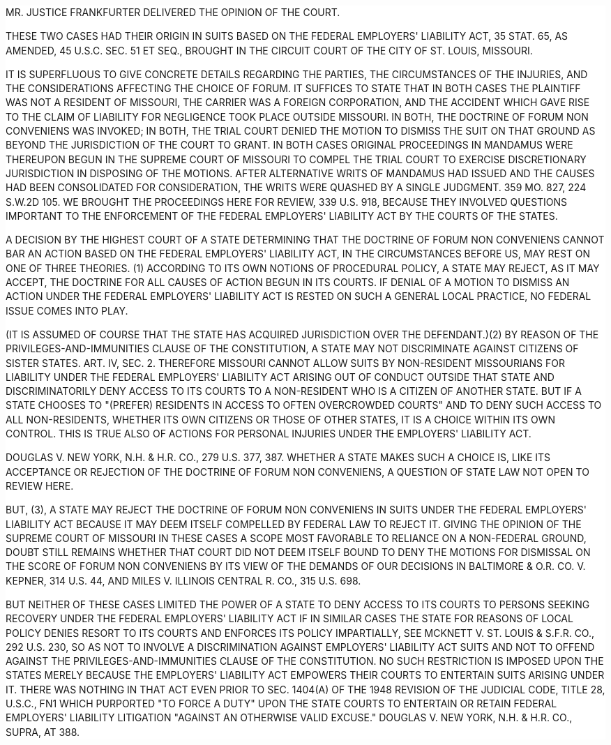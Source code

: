 MR. JUSTICE FRANKFURTER DELIVERED THE OPINION OF THE COURT.

THESE TWO CASES HAD THEIR ORIGIN IN SUITS BASED ON THE FEDERAL EMPLOYERS' LIABILITY ACT, 35 STAT. 65, AS AMENDED, 45 U.S.C. SEC. 51 ET SEQ., BROUGHT IN THE CIRCUIT COURT OF THE CITY OF ST. LOUIS, MISSOURI.

IT IS SUPERFLUOUS TO GIVE CONCRETE DETAILS REGARDING THE PARTIES, THE CIRCUMSTANCES OF THE INJURIES, AND THE CONSIDERATIONS AFFECTING THE CHOICE OF FORUM.  IT SUFFICES TO STATE THAT IN BOTH CASES THE PLAINTIFF WAS NOT A RESIDENT OF MISSOURI, THE CARRIER WAS A FOREIGN CORPORATION, AND THE ACCIDENT WHICH GAVE RISE TO THE CLAIM OF LIABILITY FOR NEGLIGENCE TOOK PLACE OUTSIDE MISSOURI.  IN BOTH, THE DOCTRINE OF FORUM NON CONVENIENS WAS INVOKED; IN BOTH, THE TRIAL COURT DENIED THE MOTION TO DISMISS THE SUIT ON THAT GROUND AS BEYOND THE JURISDICTION OF THE COURT TO GRANT.  IN BOTH CASES ORIGINAL PROCEEDINGS IN MANDAMUS WERE THEREUPON BEGUN IN THE SUPREME COURT OF MISSOURI TO COMPEL THE TRIAL COURT TO EXERCISE DISCRETIONARY JURISDICTION IN DISPOSING OF THE MOTIONS.  AFTER ALTERNATIVE WRITS OF MANDAMUS HAD ISSUED AND THE CAUSES HAD BEEN CONSOLIDATED FOR CONSIDERATION, THE WRITS WERE QUASHED BY A SINGLE JUDGMENT.  359 MO. 827, 224 S.W.2D 105.  WE BROUGHT THE PROCEEDINGS HERE FOR REVIEW, 339 U.S. 918, BECAUSE THEY INVOLVED QUESTIONS IMPORTANT TO THE ENFORCEMENT OF THE FEDERAL EMPLOYERS' LIABILITY ACT BY THE COURTS OF THE STATES.

A DECISION BY THE HIGHEST COURT OF A STATE DETERMINING THAT THE DOCTRINE OF FORUM NON CONVENIENS CANNOT BAR AN ACTION BASED ON THE FEDERAL EMPLOYERS' LIABILITY ACT, IN THE CIRCUMSTANCES BEFORE US, MAY REST ON ONE OF THREE THEORIES.  (1) ACCORDING TO ITS OWN NOTIONS OF PROCEDURAL POLICY, A STATE MAY REJECT, AS IT MAY ACCEPT, THE DOCTRINE FOR ALL CAUSES OF ACTION BEGUN IN ITS COURTS.  IF DENIAL OF A MOTION TO DISMISS AN ACTION UNDER THE FEDERAL EMPLOYERS' LIABILITY ACT IS RESTED ON SUCH A GENERAL LOCAL PRACTICE, NO FEDERAL ISSUE COMES INTO PLAY.

(IT IS ASSUMED OF COURSE THAT THE STATE HAS ACQUIRED JURISDICTION OVER THE DEFENDANT.)(2) BY REASON OF THE PRIVILEGES-AND-IMMUNITIES CLAUSE OF THE CONSTITUTION, A STATE MAY NOT DISCRIMINATE AGAINST CITIZENS OF SISTER STATES.  ART. IV, SEC. 2.  THEREFORE MISSOURI CANNOT ALLOW SUITS BY NON-RESIDENT MISSOURIANS FOR LIABILITY UNDER THE FEDERAL EMPLOYERS' LIABILITY ACT ARISING OUT OF CONDUCT OUTSIDE THAT STATE AND DISCRIMINATORILY DENY ACCESS TO ITS COURTS TO A NON-RESIDENT WHO IS A CITIZEN OF ANOTHER STATE.  BUT IF A STATE CHOOSES TO "(PREFER) RESIDENTS IN ACCESS TO OFTEN OVERCROWDED COURTS" AND TO DENY SUCH ACCESS TO ALL NON-RESIDENTS, WHETHER ITS OWN CITIZENS OR THOSE OF OTHER STATES, IT IS A CHOICE WITHIN ITS OWN CONTROL.  THIS IS TRUE ALSO OF ACTIONS FOR PERSONAL INJURIES UNDER THE EMPLOYERS' LIABILITY ACT.

DOUGLAS V. NEW YORK, N.H. & H.R. CO., 279 U.S. 377, 387.  WHETHER A STATE MAKES SUCH A CHOICE IS, LIKE ITS ACCEPTANCE OR REJECTION OF THE DOCTRINE OF FORUM NON CONVENIENS, A QUESTION OF STATE LAW NOT OPEN TO REVIEW HERE.

BUT, (3), A STATE MAY REJECT THE DOCTRINE OF FORUM NON CONVENIENS IN SUITS UNDER THE FEDERAL EMPLOYERS' LIABILITY ACT BECAUSE IT MAY DEEM ITSELF COMPELLED BY FEDERAL LAW TO REJECT IT.  GIVING THE OPINION OF THE SUPREME COURT OF MISSOURI IN THESE CASES A SCOPE MOST FAVORABLE TO RELIANCE ON A NON-FEDERAL GROUND, DOUBT STILL REMAINS WHETHER THAT COURT DID NOT DEEM ITSELF BOUND TO DENY THE MOTIONS FOR DISMISSAL ON THE SCORE OF FORUM NON CONVENIENS BY ITS VIEW OF THE DEMANDS OF OUR DECISIONS IN BALTIMORE & O.R. CO. V. KEPNER, 314 U.S. 44, AND MILES V. ILLINOIS CENTRAL R. CO., 315 U.S. 698.

BUT NEITHER OF THESE CASES LIMITED THE POWER OF A STATE TO DENY ACCESS TO ITS COURTS TO PERSONS SEEKING RECOVERY UNDER THE FEDERAL EMPLOYERS' LIABILITY ACT IF IN SIMILAR CASES THE STATE FOR REASONS OF LOCAL POLICY DENIES RESORT TO ITS COURTS AND ENFORCES ITS POLICY IMPARTIALLY, SEE MCKNETT V. ST. LOUIS & S.F.R. CO., 292 U.S. 230, SO AS NOT TO INVOLVE A DISCRIMINATION AGAINST EMPLOYERS' LIABILITY ACT SUITS AND NOT TO OFFEND AGAINST THE PRIVILEGES-AND-IMMUNITIES CLAUSE OF THE CONSTITUTION.  NO SUCH RESTRICTION IS IMPOSED UPON THE STATES MERELY BECAUSE THE EMPLOYERS' LIABILITY ACT EMPOWERS THEIR COURTS TO ENTERTAIN SUITS ARISING UNDER IT.  THERE WAS NOTHING IN THAT ACT EVEN PRIOR TO SEC. 1404(A) OF THE 1948 REVISION OF THE JUDICIAL CODE, TITLE 28, U.S.C., FN1  WHICH PURPORTED "TO FORCE A DUTY" UPON THE STATE COURTS TO ENTERTAIN OR RETAIN FEDERAL EMPLOYERS' LIABILITY LITIGATION "AGAINST AN OTHERWISE VALID EXCUSE."  DOUGLAS V. NEW YORK, N.H. & H.R. CO., SUPRA, AT 388.

